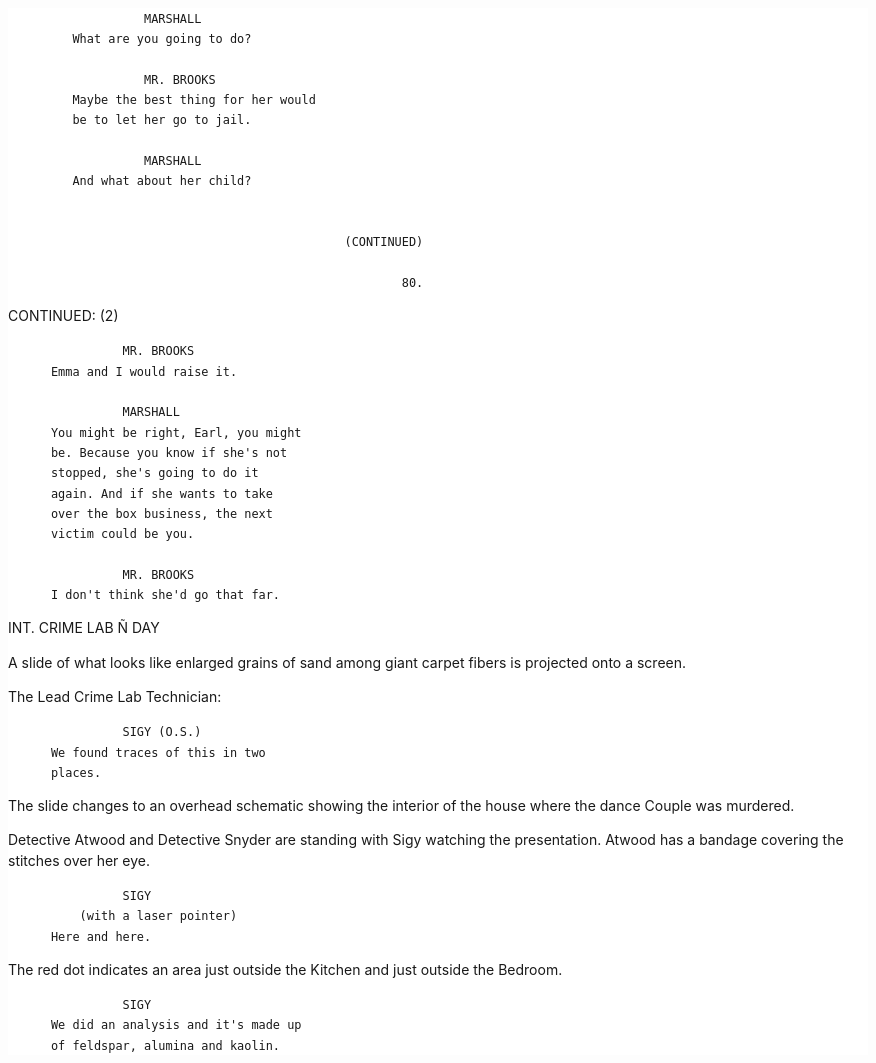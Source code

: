                        MARSHALL
             What are you going to do?

                       MR. BROOKS
             Maybe the best thing for her would
             be to let her go to jail.

                       MARSHALL
             And what about her child?


                                                   (CONTINUED)

                                                           80.
CONTINUED: (2)


                    MR. BROOKS
          Emma and I would raise it.

                    MARSHALL
          You might be right, Earl, you might
          be. Because you know if she's not
          stopped, she's going to do it
          again. And if she wants to take
          over the box business, the next
          victim could be you.

                    MR. BROOKS
          I don't think she'd go that far.

INT. CRIME LAB Ñ DAY

A slide of what looks like enlarged grains of sand among
giant carpet fibers is projected onto a screen.

The Lead Crime Lab Technician:

                    SIGY (O.S.)
          We found traces of this in two
          places.

The slide changes to an overhead schematic showing the
interior of the house where the dance Couple was murdered.

Detective Atwood and Detective Snyder are standing with Sigy
watching the presentation. Atwood has a bandage covering the
stitches over her eye.

                    SIGY
              (with a laser pointer)
          Here and here.

The red dot indicates an area just outside the Kitchen and
just outside the Bedroom.

                    SIGY
          We did an analysis and it's made up
          of feldspar, alumina and kaolin.
